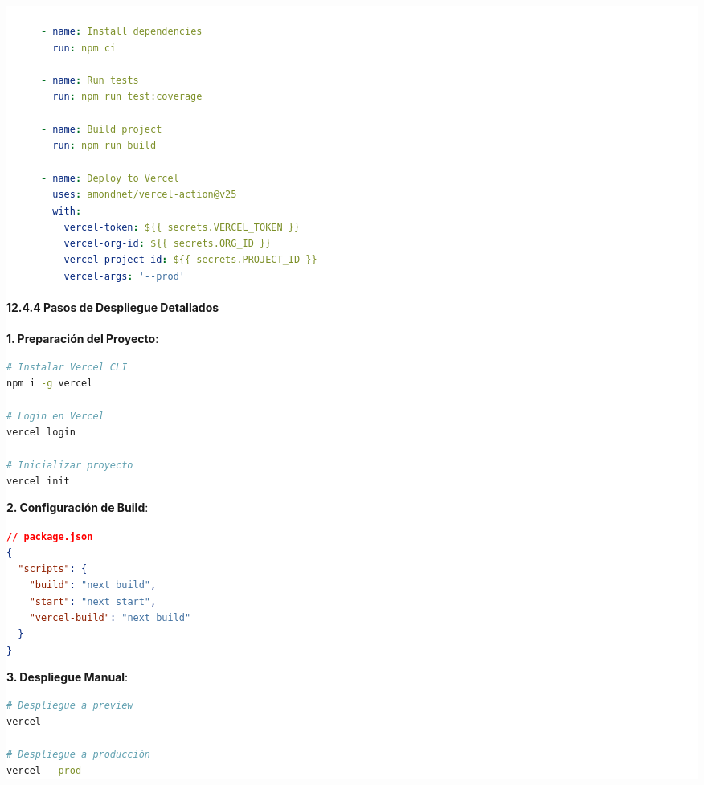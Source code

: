 ```yaml
          
      - name: Install dependencies
        run: npm ci
        
      - name: Run tests
        run: npm run test:coverage
        
      - name: Build project
        run: npm run build
        
      - name: Deploy to Vercel
        uses: amondnet/vercel-action@v25
        with:
          vercel-token: ${{ secrets.VERCEL_TOKEN }}
          vercel-org-id: ${{ secrets.ORG_ID }}
          vercel-project-id: ${{ secrets.PROJECT_ID }}
          vercel-args: '--prod'
```

#### 12.4.4 Pasos de Despliegue Detallados

**1. Preparación del Proyecto**:
```bash
# Instalar Vercel CLI
npm i -g vercel

# Login en Vercel
vercel login

# Inicializar proyecto
vercel init
```

**2. Configuración de Build**:
```json
// package.json
{
  "scripts": {
    "build": "next build",
    "start": "next start",
    "vercel-build": "next build"
  }
}
```

**3. Despliegue Manual**:
```bash
# Despliegue a preview
vercel

# Despliegue a producción
vercel --prod
```
